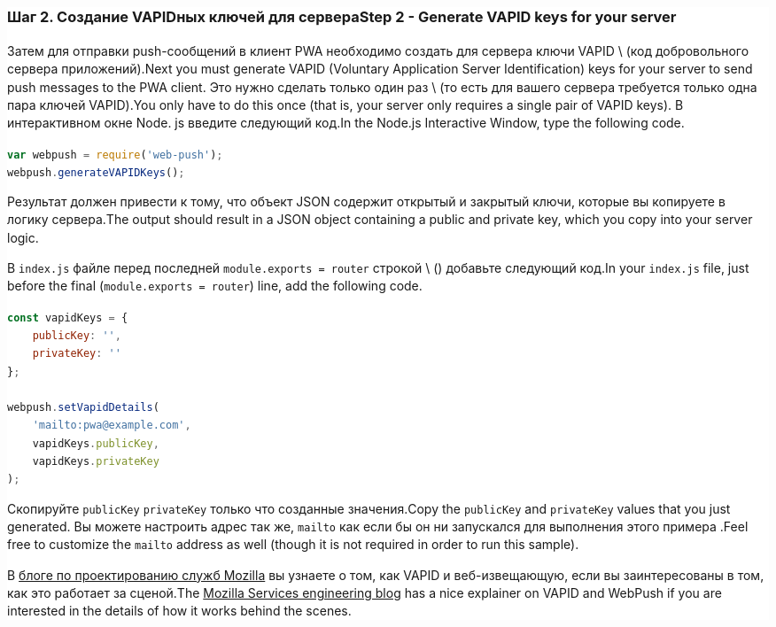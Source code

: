 ### <span data-ttu-id="af2eb-217">Шаг 2. Создание VAPIDных ключей для сервера</span><span class="sxs-lookup"><span data-stu-id="af2eb-217">Step 2 - Generate VAPID keys for your server</span></span>  

<span data-ttu-id="af2eb-218">Затем для отправки push-сообщений в клиент PWA необходимо создать для сервера ключи VAPID \ (код добровольного сервера приложений).</span><span class="sxs-lookup"><span data-stu-id="af2eb-218">Next you must generate VAPID \(Voluntary Application Server Identification\) keys for your server to send push messages to the PWA client.</span></span>  <span data-ttu-id="af2eb-219">Это нужно сделать только один раз \ (то есть для вашего сервера требуется только одна пара ключей VAPID).</span><span class="sxs-lookup"><span data-stu-id="af2eb-219">You only have to do this once \(that is, your server only requires a single pair of VAPID keys\).</span></span>  <span data-ttu-id="af2eb-220">В интерактивном окне Node. js введите следующий код.</span><span class="sxs-lookup"><span data-stu-id="af2eb-220">In the Node.js Interactive Window, type the following code.</span></span>  

```javascript
var webpush = require('web-push');
webpush.generateVAPIDKeys();
```  

<span data-ttu-id="af2eb-221">Результат должен привести к тому, что объект JSON содержит открытый и закрытый ключи, которые вы копируете в логику сервера.</span><span class="sxs-lookup"><span data-stu-id="af2eb-221">The output should result in a JSON object containing a public and private key, which you copy into your server logic.</span></span>  

<span data-ttu-id="af2eb-222">В `index.js` файле перед последней `module.exports = router` строкой \ (\) добавьте следующий код.</span><span class="sxs-lookup"><span data-stu-id="af2eb-222">In your `index.js` file, just before the final  \(`module.exports = router`\) line, add the following code.</span></span>  

```javascript
const vapidKeys = {
    publicKey: '',
    privateKey: ''
};

webpush.setVapidDetails(
    'mailto:pwa@example.com',
    vapidKeys.publicKey,
    vapidKeys.privateKey
);
```  

<span data-ttu-id="af2eb-223">Скопируйте `publicKey` `privateKey` только что созданные значения.</span><span class="sxs-lookup"><span data-stu-id="af2eb-223">Copy the `publicKey` and `privateKey` values that you just generated.</span></span>  <span data-ttu-id="af2eb-224">Вы можете настроить адрес так же, `mailto` как если бы он ни запускался для выполнения этого примера \.</span><span class="sxs-lookup"><span data-stu-id="af2eb-224">Feel free to customize the `mailto` address as well \(though it is not required in order to run this sample\).</span></span>  

<span data-ttu-id="af2eb-225">В [блоге по проектированию служб Mozilla][MozillaServicesSendingVapidWebPushNotificationsPush] вы узнаете о том, как VAPID и веб-извещающую, если вы заинтересованы в том, как это работает за сценой.</span><span class="sxs-lookup"><span data-stu-id="af2eb-225">The [Mozilla Services engineering blog][MozillaServicesSendingVapidWebPushNotificationsPush] has a nice explainer on VAPID and WebPush if you are interested in the details of how it works behind the scenes.</span></span>  


[ImageDevtoolsPush]: ./media/devtools-push.png  
[ImageDevtoolsSwCache]: ./media/devtools-cache.png  
[ImageDevtoolsSwOverview]: ./media/devtools-sw-overview.png  
[ImageNotificationPermission]: ./media/notification-permission.png  
[ImageOfflineHtml]: ./media/offline-html.png  
[ImagePwa]: ./media/pwa.png  
[ImagePwaPush]: ./media/pwa-push.png  
[ImageVsNodejsExpressIcon]: ./media/vs-nodejs-express-icon.png  
[ImageVsNodejsExpressIndex]: ./media/vs-nodejs-express-index.png  
[ImageVsNodejsExpressManifest]: ./media/vs-nodejs-express-manifest.png  
[ImageVsNodejsExpressPublic]: ./media/vs-nodejs-express-public.png  
[ImageVsNodejsExpressTemplate]: ./media/vs-nodejs-express-template.png  
[ImageWindowsActionCenter]: ./media/windows-action-center.png  
[PwaEdgehtmlIndexRequirements]: ../progressive-web-apps-edgehtml/index.md#requirements "Требования к веб-приложениям с последовательностью \ (EdgeHTML \) в Windows"  
[PwaEdgehtmlMicrosoftStore]: ../progressive-web-apps-edgehtml/microsoft-store.md "Прогрессивные веб-приложения \ (EdgeHTML \) в Microsoft Store"  
[PwaEdgehtmlWindowsFeatures]: ../progressive-web-apps-edgehtml/windows-features.md "Настройка PWA \ (EdgeHTML \) для Windows"  
[LegalWindowsAgrementsMicrosoftStorePolicies]: /legal/windows/agreements/store-policies "Политики Microsoft Store | Документы Microsoft"  
[VisualStudioNodeJsTutorial]: /visualstudio/nodejs/tutorial-nodejs "Учебник: создание приложения Node. js и Экспресс-представления в Visual Studio | Документы Microsoft"  
[VisualStudioNodejsTutorialPublishAzureAppService]: /visualstudio/nodejs/tutorial-nodejs#optional-publish-to-azure-app-service "Публикация в службе приложений Azure — создание приложения Node. js и Экспресс-представления в Visual Studio | Документы Microsoft"  
[WindowsUwpGetStartedWhat]: /windows/uwp/get-started/whats-a-uwp "Что такое приложение универсальной платформы Windows (UWP)?  | Документы Microsoft"  
[AzureCreateFreeAccount]: https://azure.microsoft.com/free "Создать бесплатную учетную запись Azure | Microsoft Azure"  
[AzureWebApps]: https://azure.microsoft.com/services/app-service/web "Веб-приложения | Microsoft Azure"  
[WindowsBlogsPwaEdge]: https://blogs.windows.com/msedgedev/2018/02/06/welcoming-progressive-web-apps-edge-windows-10/#4UOdrDJj3124VIkc.97 "Welcoming последовательного веб-приложения в Microsoft EDGE и Windows 10 | Блоги Windows"  
[WindowsBlogsWebNotificationsEdge]: https://blogs.windows.com/msedgedev/2016/05/16/web-notifications-microsoft-edge#UAbvU2ymUlHO8EUV.97 "Веб-уведомления в Microsoft Edge | Блоги Windows"  
[VisualStudioDownloads]: https://www.visualstudio.com/downloads "Загрузки | Visual Studio"  
[VisualStudioFree]: https://visualstudio.microsoft.com/free-developer-offers "Бесплатные приложения для разработчиков & службы | Visual Studio"  
[VisualStudioPreview]: https://www.visualstudio.com/vs/preview "Предварительная версия Visual Studio"  
[BrowserStackTestEdgeBrowser]: https://www.browserstack.com/test-on-microsoft-edge-browser "Бесплатное тестирование браузера Microsoft EDGE в Windows 10 | BrowserStack"  
[HackerNewsProgressiveWebApps]: https://hnpwa.com "Средства чтения новостей от хакеров в виде последовательного веб-приложения"  
[MDNCache]: https://developer.mozilla.org/docs/Web/API/Cache "Кэш | MDN"  
[MDNDedicatedWorkerGlobalScopePostMessage]: https://developer.mozilla.org/docs/Web/API/DedicatedWorkerGlobalScope/postMessage "DedicatedWorkerGlobalScope. i \ (\) | MDN"  
[MDNNotificationsApi]: https://developer.mozilla.org/docs/Web/API/Notifications_API "API уведомлений | MDN"  
[MDNProgressiveWebApps]: https://developer.mozilla.org/Apps/Progressive "Прогрессивные веб-приложения \ (PWAs) | MDN"  
[MDNPushApi]: https://developer.mozilla.org/docs/Web/API/Push_API "API push-уведомлений | MDN"  
[MDNPushManager]: https://developer.mozilla.org/docs/Web/API/PushManager "PushManager | MDN"  
[MDNServiceWorkerApi]: https://developer.mozilla.org/docs/Web/API/Service_Worker_API "API рабочего процесса службы | MDN"  
[MDNSyncManager]: https://developer.mozilla.org/docs/Web/API/SyncManager "SyncManager | MDN"  
[MDNUsingServiceWorkers]: https://developer.mozilla.org/docs/Web/API/Service_Worker_API/Using_Service_Workers "Работа с сотрудниками службы | MDN"  
[MDNWebAppManifest]: https://developer.mozilla.org/docs/Web/Manifest "Манифест веб-приложения | MDN"  
[MDNWorkerPrototypePostMessage]: https://developer.mozilla.org/docs/Web/API/Worker/postMessage "Worker. prototype. i сообщение \ (\) | MDN"  
[MozillaServicesSendingVapidWebPushNotificationsPush]: https://blog.mozilla.org/services/2016/08/23/sending-vapid-identified-webpush-notifications-via-mozillas-push-service "Отправка VAPID идентифицированных уведомлений о событиях через службу Push-сообщений для Mozilla | Службы Mozilla"  
[NPMWebPush]: https://www.npmjs.com/package/web-push "веб-отправка | NPM"  
[NPMWebPushEncrypt]: https://www.npmjs.com/package/web-push#encryptuserpublickey-userauth-payload-contentencoding "Encrypt (userPublicKey, userAuth, полезные данные, contentEncoding) — веб-отправка | NPM"  
[NPMWebPushUsage]: https://www.npmjs.com/package/web-push#usage "Использование-веб-Push | NPM"  
[ProgressiveWebApps]: https://pwa.rocks "Прогрессивные веб-приложения"  
[PugAttributes]: https://pugjs.org/language/attributes.html "Атрибуты | Pug"  
[PwaBuilder]: https://www.pwabuilder.com "Конструктор PWA"  
[PwaBuilderAppImageGenerator]: https://www.pwabuilder.com/imageGenerator "Генератор изображений приложений"  
[PwaBuilderServiceWorker]: https://www.pwabuilder.com/serviceworker "Сервисный сотрудник | Конструктор PWA"  
[ServiceWorkerCookbook]: https://serviceworke.rs "ServiceWorker Cookbook"  
[ServiceWorkerCookbookPushRichDemo]: https://serviceworke.rs/push-rich_demo.html "Push-ролик с богатыми возможностями | ServiceWorker Cookbook"  
[W3cWebAppManifest]: https://www.w3.org/TR/appmanifest "Манифест веб-приложения | PNG"  
[Webhint]: https://sonarwhal.com "Подсказка, подсистема подсказок для веб-рекомендаций" 
[MDNWebWorkers]: https://developer.mozilla.org/docs/Web/API/Web_Workers_API/Using_web_workers "Использование веб-сотрудников" 
[WebDevProgressiveWebApps]: https://developers.google.com/web/progressive-web-apps "Прогрессивные веб-приложения | Web. dev"  
[WikiHttps]: https://en.wikipedia.org/wiki/HTTPS "HTTPS | Википедии"  
[WikiProgressiveEnhancement]: https://en.wikipedia.org/wiki/Progressive_enhancement "Улучшенное последовательное расширение | Википедии"  